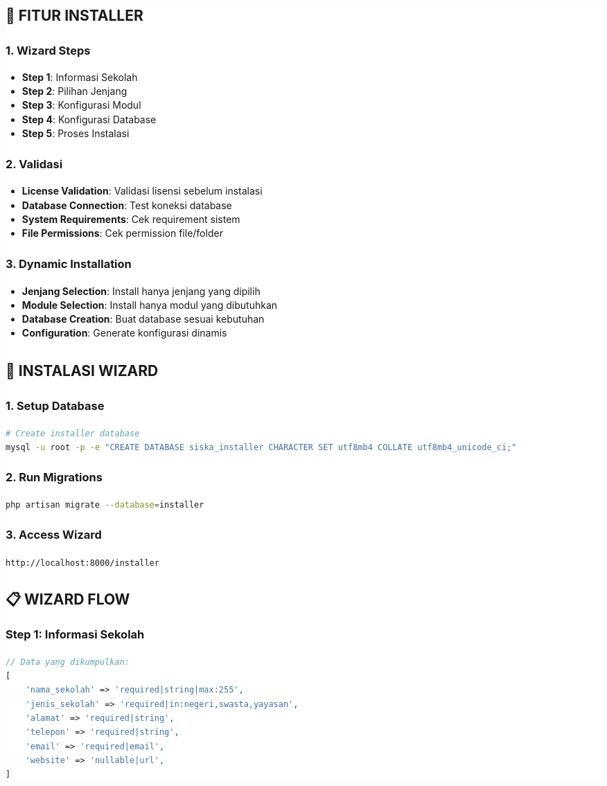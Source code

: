 ## 🎯 **FITUR INSTALLER**

### **1. Wizard Steps**
- **Step 1**: Informasi Sekolah
- **Step 2**: Pilihan Jenjang
- **Step 3**: Konfigurasi Modul
- **Step 4**: Konfigurasi Database
- **Step 5**: Proses Instalasi

### **2. Validasi**
- **License Validation**: Validasi lisensi sebelum instalasi
- **Database Connection**: Test koneksi database
- **System Requirements**: Cek requirement sistem
- **File Permissions**: Cek permission file/folder

### **3. Dynamic Installation**
- **Jenjang Selection**: Install hanya jenjang yang dipilih
- **Module Selection**: Install hanya modul yang dibutuhkan
- **Database Creation**: Buat database sesuai kebutuhan
- **Configuration**: Generate konfigurasi dinamis

## 🚀 **INSTALASI WIZARD**

### **1. Setup Database**
```bash
# Create installer database
mysql -u root -p -e "CREATE DATABASE siska_installer CHARACTER SET utf8mb4 COLLATE utf8mb4_unicode_ci;"
```

### **2. Run Migrations**
```bash
php artisan migrate --database=installer
```

### **3. Access Wizard**
```
http://localhost:8000/installer
```

## 📋 **WIZARD FLOW**

### **Step 1: Informasi Sekolah**
```php
// Data yang dikumpulkan:
[
    'nama_sekolah' => 'required|string|max:255',
    'jenis_sekolah' => 'required|in:negeri,swasta,yayasan',
    'alamat' => 'required|string',
    'telepon' => 'required|string',
    'email' => 'required|email',
    'website' => 'nullable|url',
]
```
